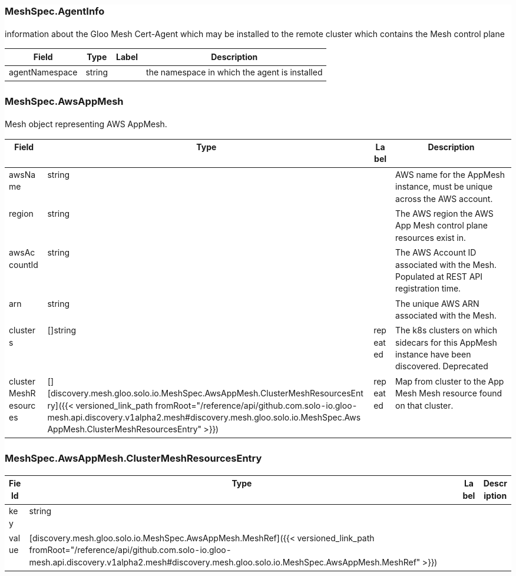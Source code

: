 




<a name="discovery.mesh.gloo.solo.io.MeshSpec.AgentInfo"></a>

### MeshSpec.AgentInfo
information about the Gloo Mesh Cert-Agent which may be installed to the remote cluster which contains the Mesh control plane


| Field | Type | Label | Description |
| ----- | ---- | ----- | ----------- |
| agentNamespace | string |  | the namespace in which the agent is installed |
  





<a name="discovery.mesh.gloo.solo.io.MeshSpec.AwsAppMesh"></a>

### MeshSpec.AwsAppMesh
Mesh object representing AWS AppMesh.


| Field | Type | Label | Description |
| ----- | ---- | ----- | ----------- |
| awsName | string |  | AWS name for the AppMesh instance, must be unique across the AWS account. |
  | region | string |  | The AWS region the AWS App Mesh control plane resources exist in. |
  | awsAccountId | string |  | The AWS Account ID associated with the Mesh. Populated at REST API registration time. |
  | arn | string |  | The unique AWS ARN associated with the Mesh. |
  | clusters | []string | repeated | The k8s clusters on which sidecars for this AppMesh instance have been discovered. Deprecated |
  | clusterMeshResources | [][discovery.mesh.gloo.solo.io.MeshSpec.AwsAppMesh.ClusterMeshResourcesEntry]({{< versioned_link_path fromRoot="/reference/api/github.com.solo-io.gloo-mesh.api.discovery.v1alpha2.mesh#discovery.mesh.gloo.solo.io.MeshSpec.AwsAppMesh.ClusterMeshResourcesEntry" >}}) | repeated | Map from cluster to the App Mesh Mesh resource found on that cluster. |
  





<a name="discovery.mesh.gloo.solo.io.MeshSpec.AwsAppMesh.ClusterMeshResourcesEntry"></a>

### MeshSpec.AwsAppMesh.ClusterMeshResourcesEntry



| Field | Type | Label | Description |
| ----- | ---- | ----- | ----------- |
| key | string |  |  |
  | value | [discovery.mesh.gloo.solo.io.MeshSpec.AwsAppMesh.MeshRef]({{< versioned_link_path fromRoot="/reference/api/github.com.solo-io.gloo-mesh.api.discovery.v1alpha2.mesh#discovery.mesh.gloo.solo.io.MeshSpec.AwsAppMesh.MeshRef" >}}) |  |  |
  





<a name="discovery.mesh.gloo.solo.io.MeshSpec.AwsAppMesh.MeshRef"></a>
